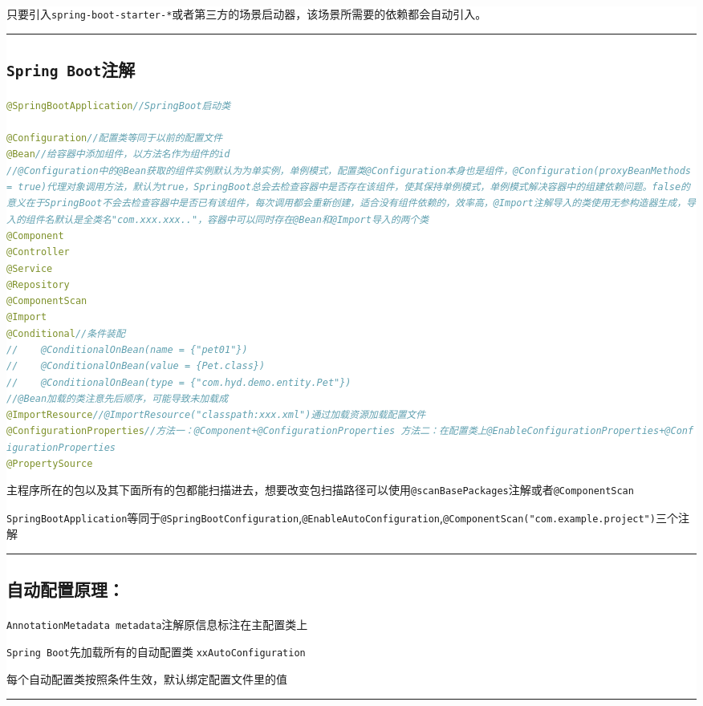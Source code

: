 

只要引入`spring-boot-starter-*`或者第三方的场景启动器，该场景所需要的依赖都会自动引入。



---

## `Spring Boot`注解

```java
@SpringBootApplication//SpringBoot启动类

@Configuration//配置类等同于以前的配置文件
@Bean//给容器中添加组件，以方法名作为组件的id
//@Configuration中的@Bean获取的组件实例默认为为单实例，单例模式，配置类@Configuration本身也是组件，@Configuration(proxyBeanMethods = true)代理对象调用方法，默认为true，SpringBoot总会去检查容器中是否存在该组件，使其保持单例模式，单例模式解决容器中的组建依赖问题。false的意义在于SpringBoot不会去检查容器中是否已有该组件，每次调用都会重新创建，适合没有组件依赖的，效率高，@Import注解导入的类使用无参构造器生成，导入的组件名默认是全类名"com.xxx.xxx.."，容器中可以同时存在@Bean和@Import导入的两个类
@Component
@Controller
@Service
@Repository
@ComponentScan
@Import
@Conditional//条件装配
//    @ConditionalOnBean(name = {"pet01"})
//    @ConditionalOnBean(value = {Pet.class})
//    @ConditionalOnBean(type = {"com.hyd.demo.entity.Pet"})
//@Bean加载的类注意先后顺序，可能导致未加载成
@ImportResource//@ImportResource("classpath:xxx.xml")通过加载资源加载配置文件
@ConfigurationProperties//方法一：@Component+@ConfigurationProperties 方法二：在配置类上@EnableConfigurationProperties+@ConfigurationProperties
@PropertySource
```



主程序所在的包以及其下面所有的包都能扫描进去，想要改变包扫描路径可以使用`@scanBasePackages`注解或者`@ComponentScan`

`SpringBootApplication`等同于`@SpringBootConfiguration`,`@EnableAutoConfiguration`,`@ComponentScan("com.example.project")`三个注解



---

## 自动配置原理：



`AnnotationMetadata metadata`注解原信息标注在主配置类上



`Spring Boot`先加载所有的自动配置类 `xxAutoConfiguration`

每个自动配置类按照条件生效，默认绑定配置文件里的值

---